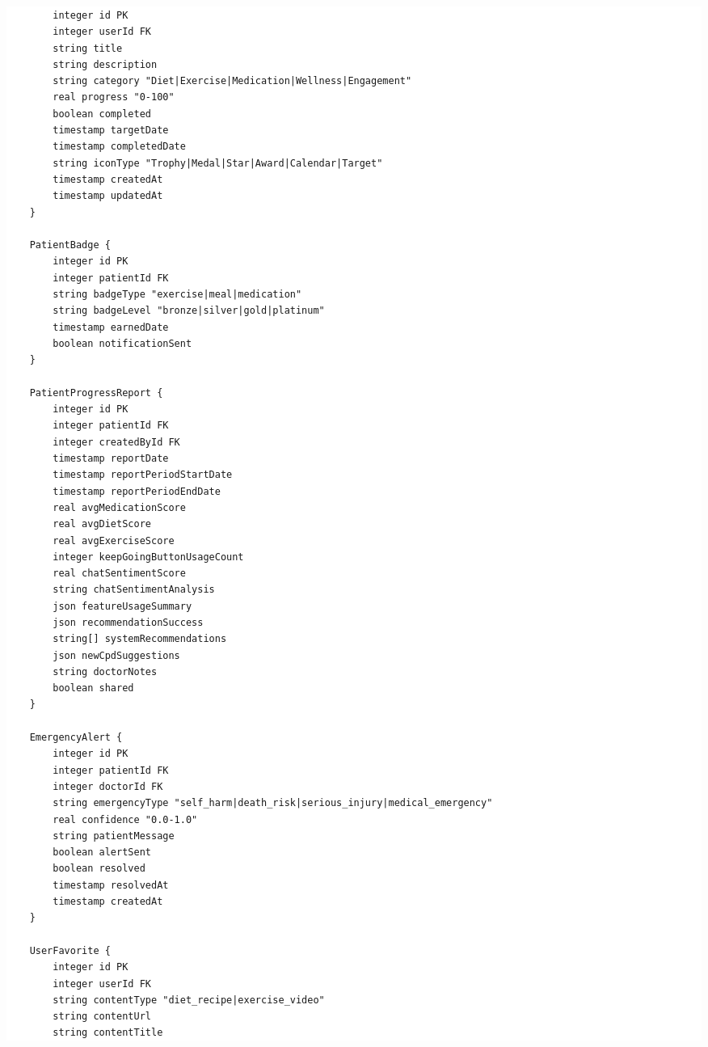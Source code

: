 ```mermaid
        integer id PK
        integer userId FK
        string title
        string description
        string category "Diet|Exercise|Medication|Wellness|Engagement"
        real progress "0-100"
        boolean completed
        timestamp targetDate
        timestamp completedDate
        string iconType "Trophy|Medal|Star|Award|Calendar|Target"
        timestamp createdAt
        timestamp updatedAt
    }
    
    PatientBadge {
        integer id PK
        integer patientId FK
        string badgeType "exercise|meal|medication"
        string badgeLevel "bronze|silver|gold|platinum"
        timestamp earnedDate
        boolean notificationSent
    }
    
    PatientProgressReport {
        integer id PK
        integer patientId FK
        integer createdById FK
        timestamp reportDate
        timestamp reportPeriodStartDate
        timestamp reportPeriodEndDate
        real avgMedicationScore
        real avgDietScore
        real avgExerciseScore
        integer keepGoingButtonUsageCount
        real chatSentimentScore
        string chatSentimentAnalysis
        json featureUsageSummary
        json recommendationSuccess
        string[] systemRecommendations
        json newCpdSuggestions
        string doctorNotes
        boolean shared
    }
    
    EmergencyAlert {
        integer id PK
        integer patientId FK
        integer doctorId FK
        string emergencyType "self_harm|death_risk|serious_injury|medical_emergency"
        real confidence "0.0-1.0"
        string patientMessage
        boolean alertSent
        boolean resolved
        timestamp resolvedAt
        timestamp createdAt
    }
    
    UserFavorite {
        integer id PK
        integer userId FK
        string contentType "diet_recipe|exercise_video"
        string contentUrl
        string contentTitle
```